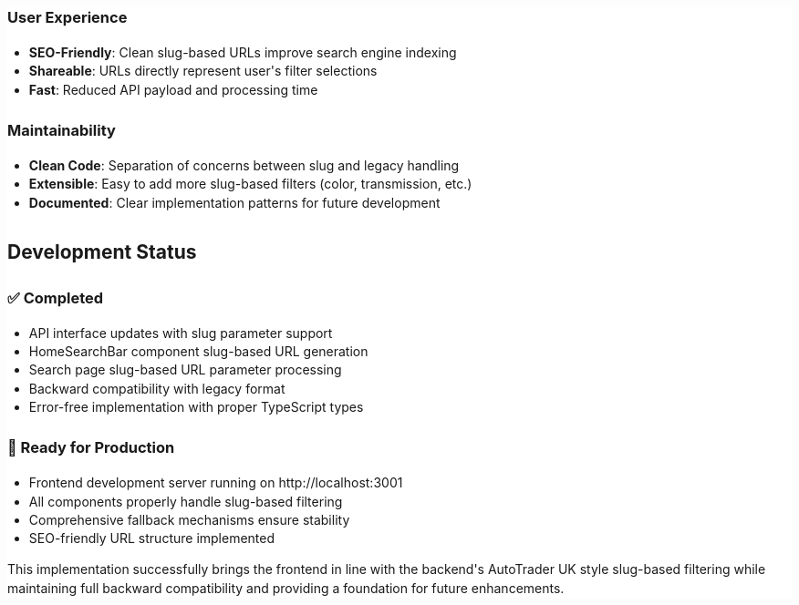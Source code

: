 ### User Experience
- **SEO-Friendly**: Clean slug-based URLs improve search engine indexing
- **Shareable**: URLs directly represent user's filter selections
- **Fast**: Reduced API payload and processing time

### Maintainability
- **Clean Code**: Separation of concerns between slug and legacy handling
- **Extensible**: Easy to add more slug-based filters (color, transmission, etc.)
- **Documented**: Clear implementation patterns for future development

## Development Status

### ✅ Completed
- API interface updates with slug parameter support
- HomeSearchBar component slug-based URL generation
- Search page slug-based URL parameter processing
- Backward compatibility with legacy format
- Error-free implementation with proper TypeScript types

### 🚀 Ready for Production
- Frontend development server running on http://localhost:3001
- All components properly handle slug-based filtering
- Comprehensive fallback mechanisms ensure stability
- SEO-friendly URL structure implemented

This implementation successfully brings the frontend in line with the backend's AutoTrader UK style slug-based filtering while maintaining full backward compatibility and providing a foundation for future enhancements.
